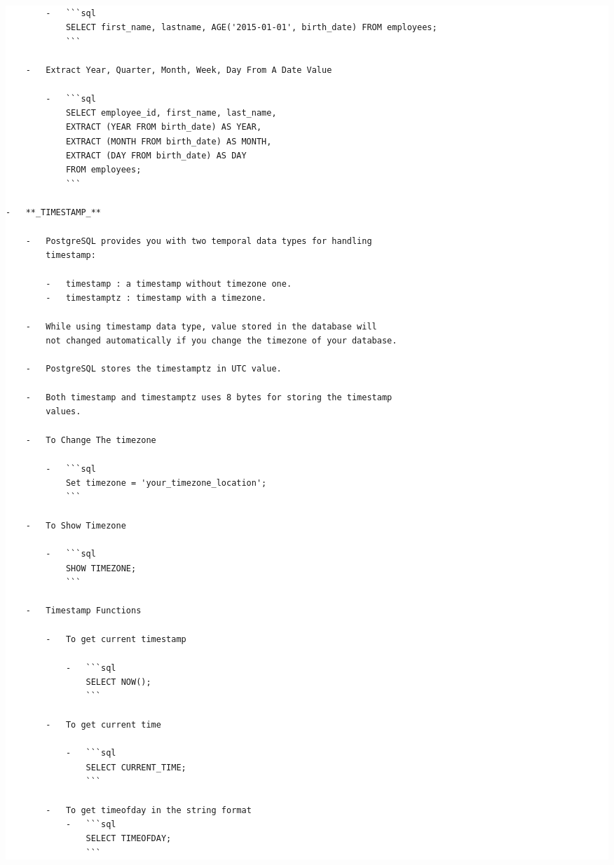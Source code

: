             -   ```sql
                SELECT first_name, lastname, AGE('2015-01-01', birth_date) FROM employees;
                ```

        -   Extract Year, Quarter, Month, Week, Day From A Date Value

            -   ```sql
                SELECT employee_id, first_name, last_name,
                EXTRACT (YEAR FROM birth_date) AS YEAR,
                EXTRACT (MONTH FROM birth_date) AS MONTH,
                EXTRACT (DAY FROM birth_date) AS DAY
                FROM employees;
                ```

    -   **_TIMESTAMP_**

        -   PostgreSQL provides you with two temporal data types for handling
            timestamp:

            -   timestamp : a timestamp without timezone one.
            -   timestamptz : timestamp with a timezone.

        -   While using timestamp data type, value stored in the database will
            not changed automatically if you change the timezone of your database.

        -   PostgreSQL stores the timestamptz in UTC value.

        -   Both timestamp and timestamptz uses 8 bytes for storing the timestamp
            values.

        -   To Change The timezone

            -   ```sql
                Set timezone = 'your_timezone_location';
                ```

        -   To Show Timezone

            -   ```sql
                SHOW TIMEZONE;
                ```

        -   Timestamp Functions

            -   To get current timestamp

                -   ```sql
                    SELECT NOW();
                    ```

            -   To get current time

                -   ```sql
                    SELECT CURRENT_TIME;
                    ```

            -   To get timeofday in the string format
                -   ```sql
                    SELECT TIMEOFDAY;
                    ```
